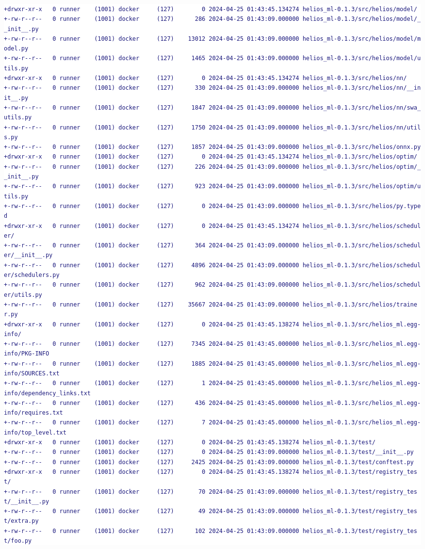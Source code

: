```diff
+drwxr-xr-x   0 runner    (1001) docker     (127)        0 2024-04-25 01:43:45.134274 helios_ml-0.1.3/src/helios/model/
+-rw-r--r--   0 runner    (1001) docker     (127)      286 2024-04-25 01:43:09.000000 helios_ml-0.1.3/src/helios/model/__init__.py
+-rw-r--r--   0 runner    (1001) docker     (127)    13012 2024-04-25 01:43:09.000000 helios_ml-0.1.3/src/helios/model/model.py
+-rw-r--r--   0 runner    (1001) docker     (127)     1465 2024-04-25 01:43:09.000000 helios_ml-0.1.3/src/helios/model/utils.py
+drwxr-xr-x   0 runner    (1001) docker     (127)        0 2024-04-25 01:43:45.134274 helios_ml-0.1.3/src/helios/nn/
+-rw-r--r--   0 runner    (1001) docker     (127)      330 2024-04-25 01:43:09.000000 helios_ml-0.1.3/src/helios/nn/__init__.py
+-rw-r--r--   0 runner    (1001) docker     (127)     1847 2024-04-25 01:43:09.000000 helios_ml-0.1.3/src/helios/nn/swa_utils.py
+-rw-r--r--   0 runner    (1001) docker     (127)     1750 2024-04-25 01:43:09.000000 helios_ml-0.1.3/src/helios/nn/utils.py
+-rw-r--r--   0 runner    (1001) docker     (127)     1857 2024-04-25 01:43:09.000000 helios_ml-0.1.3/src/helios/onnx.py
+drwxr-xr-x   0 runner    (1001) docker     (127)        0 2024-04-25 01:43:45.134274 helios_ml-0.1.3/src/helios/optim/
+-rw-r--r--   0 runner    (1001) docker     (127)      226 2024-04-25 01:43:09.000000 helios_ml-0.1.3/src/helios/optim/__init__.py
+-rw-r--r--   0 runner    (1001) docker     (127)      923 2024-04-25 01:43:09.000000 helios_ml-0.1.3/src/helios/optim/utils.py
+-rw-r--r--   0 runner    (1001) docker     (127)        0 2024-04-25 01:43:09.000000 helios_ml-0.1.3/src/helios/py.typed
+drwxr-xr-x   0 runner    (1001) docker     (127)        0 2024-04-25 01:43:45.134274 helios_ml-0.1.3/src/helios/scheduler/
+-rw-r--r--   0 runner    (1001) docker     (127)      364 2024-04-25 01:43:09.000000 helios_ml-0.1.3/src/helios/scheduler/__init__.py
+-rw-r--r--   0 runner    (1001) docker     (127)     4896 2024-04-25 01:43:09.000000 helios_ml-0.1.3/src/helios/scheduler/schedulers.py
+-rw-r--r--   0 runner    (1001) docker     (127)      962 2024-04-25 01:43:09.000000 helios_ml-0.1.3/src/helios/scheduler/utils.py
+-rw-r--r--   0 runner    (1001) docker     (127)    35667 2024-04-25 01:43:09.000000 helios_ml-0.1.3/src/helios/trainer.py
+drwxr-xr-x   0 runner    (1001) docker     (127)        0 2024-04-25 01:43:45.138274 helios_ml-0.1.3/src/helios_ml.egg-info/
+-rw-r--r--   0 runner    (1001) docker     (127)     7345 2024-04-25 01:43:45.000000 helios_ml-0.1.3/src/helios_ml.egg-info/PKG-INFO
+-rw-r--r--   0 runner    (1001) docker     (127)     1885 2024-04-25 01:43:45.000000 helios_ml-0.1.3/src/helios_ml.egg-info/SOURCES.txt
+-rw-r--r--   0 runner    (1001) docker     (127)        1 2024-04-25 01:43:45.000000 helios_ml-0.1.3/src/helios_ml.egg-info/dependency_links.txt
+-rw-r--r--   0 runner    (1001) docker     (127)      436 2024-04-25 01:43:45.000000 helios_ml-0.1.3/src/helios_ml.egg-info/requires.txt
+-rw-r--r--   0 runner    (1001) docker     (127)        7 2024-04-25 01:43:45.000000 helios_ml-0.1.3/src/helios_ml.egg-info/top_level.txt
+drwxr-xr-x   0 runner    (1001) docker     (127)        0 2024-04-25 01:43:45.138274 helios_ml-0.1.3/test/
+-rw-r--r--   0 runner    (1001) docker     (127)        0 2024-04-25 01:43:09.000000 helios_ml-0.1.3/test/__init__.py
+-rw-r--r--   0 runner    (1001) docker     (127)     2425 2024-04-25 01:43:09.000000 helios_ml-0.1.3/test/conftest.py
+drwxr-xr-x   0 runner    (1001) docker     (127)        0 2024-04-25 01:43:45.138274 helios_ml-0.1.3/test/registry_test/
+-rw-r--r--   0 runner    (1001) docker     (127)       70 2024-04-25 01:43:09.000000 helios_ml-0.1.3/test/registry_test/__init__.py
+-rw-r--r--   0 runner    (1001) docker     (127)       49 2024-04-25 01:43:09.000000 helios_ml-0.1.3/test/registry_test/extra.py
+-rw-r--r--   0 runner    (1001) docker     (127)      102 2024-04-25 01:43:09.000000 helios_ml-0.1.3/test/registry_test/foo.py
```